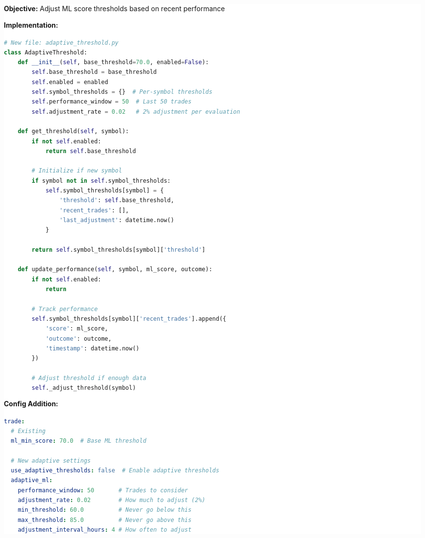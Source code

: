 **Objective:** Adjust ML score thresholds based on recent performance

**Implementation:**
```python
# New file: adaptive_threshold.py
class AdaptiveThreshold:
    def __init__(self, base_threshold=70.0, enabled=False):
        self.base_threshold = base_threshold
        self.enabled = enabled
        self.symbol_thresholds = {}  # Per-symbol thresholds
        self.performance_window = 50  # Last 50 trades
        self.adjustment_rate = 0.02   # 2% adjustment per evaluation
        
    def get_threshold(self, symbol):
        if not self.enabled:
            return self.base_threshold
            
        # Initialize if new symbol
        if symbol not in self.symbol_thresholds:
            self.symbol_thresholds[symbol] = {
                'threshold': self.base_threshold,
                'recent_trades': [],
                'last_adjustment': datetime.now()
            }
        
        return self.symbol_thresholds[symbol]['threshold']
    
    def update_performance(self, symbol, ml_score, outcome):
        if not self.enabled:
            return
            
        # Track performance
        self.symbol_thresholds[symbol]['recent_trades'].append({
            'score': ml_score,
            'outcome': outcome,
            'timestamp': datetime.now()
        })
        
        # Adjust threshold if enough data
        self._adjust_threshold(symbol)
```

**Config Addition:**
```yaml
trade:
  # Existing
  ml_min_score: 70.0  # Base ML threshold
  
  # New adaptive settings
  use_adaptive_thresholds: false  # Enable adaptive thresholds
  adaptive_ml:
    performance_window: 50       # Trades to consider
    adjustment_rate: 0.02        # How much to adjust (2%)
    min_threshold: 60.0          # Never go below this
    max_threshold: 85.0          # Never go above this
    adjustment_interval_hours: 4 # How often to adjust
```
